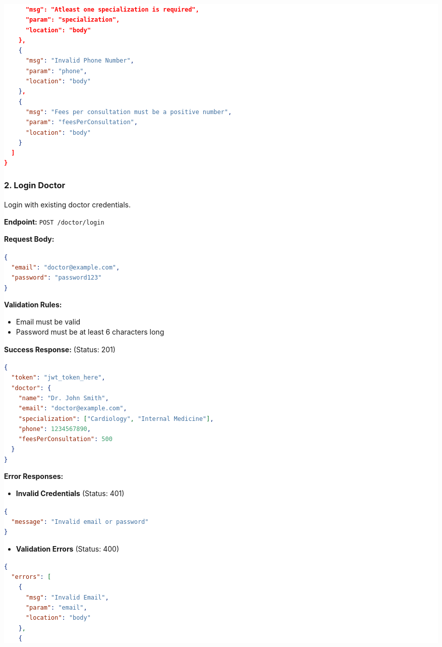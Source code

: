 ```json
      "msg": "Atleast one specialization is required",
      "param": "specialization",
      "location": "body"
    },
    {
      "msg": "Invalid Phone Number",
      "param": "phone",
      "location": "body"
    },
    {
      "msg": "Fees per consultation must be a positive number",
      "param": "feesPerConsultation",
      "location": "body"
    }
  ]
}
```

### 2. Login Doctor
Login with existing doctor credentials.

**Endpoint:** `POST /doctor/login`

**Request Body:**
```json
{
  "email": "doctor@example.com",
  "password": "password123"
}
```

**Validation Rules:**
- Email must be valid
- Password must be at least 6 characters long

**Success Response:** (Status: 201)
```json
{
  "token": "jwt_token_here",
  "doctor": {
    "name": "Dr. John Smith",
    "email": "doctor@example.com",
    "specialization": ["Cardiology", "Internal Medicine"],
    "phone": 1234567890,
    "feesPerConsultation": 500
  }
}
```

**Error Responses:**
- **Invalid Credentials** (Status: 401)
```json
{
  "message": "Invalid email or password"
}
```
- **Validation Errors** (Status: 400)
```json
{
  "errors": [
    {
      "msg": "Invalid Email",
      "param": "email",
      "location": "body"
    },
    {
```